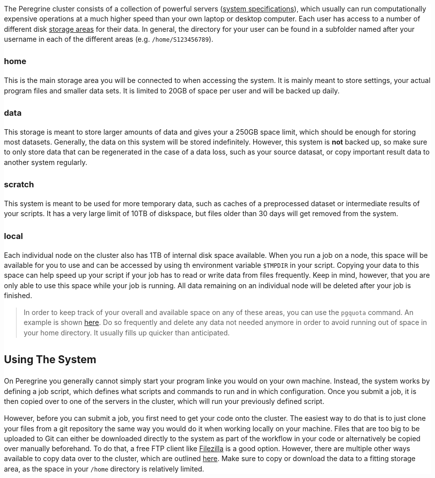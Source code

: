The Peregrine cluster consists of a collection of powerful servers ([system specifications](https://wiki.hpc.rug.nl/peregrine/introduction/cluster_description)), which usually can run computationally expensive operations at a much higher speed than your own laptop or desktop computer. Each user has access to a number of different disk [storage areas](https://wiki.hpc.rug.nl/peregrine/data_management/storage_areas) for their data. In general, the directory for your user can be found in a subfolder named after your username in each of the different areas (e.g. `/home/S123456789`).

### home

This is the main storage area you will be connected to when accessing the system. It is mainly meant to store settings, your actual program files and smaller data sets. It is limited to 20GB of space per user and will be backed up daily.

### data

This storage is meant to store larger amounts of data and gives your a 250GB space limit, which should be enough for storing most datasets. Generally, the data on this system will be stored indefinitely. However, this system is **not** backed up, so make sure to only store data that can be regenerated in the case of a data loss, such as your source datasat, or copy important result data to another system regularly.

### scratch

This system is meant to be used for more temporary data, such as caches of a preprocessed dataset or intermediate results of your scripts. It has a very large limit of 10TB of diskspace, but files older than 30 days will get removed from the system.

### local

Each individual node on the cluster also has 1TB of internal disk space available. When you run a job on a node, this space will be available for you to use and can be accessed by using th environment variable `$TMPDIR` in your script. Copying your data to this space can help speed up your script if your job has to read or write data from files frequently. Keep in mind, however, that you are only able to use this space while your job is running. All data remaining on an individual node will be deleted after your job is finished.

> In order to keep track of your overall and available space on any of these areas, you can use the `pgquota` command. An example is shown [here](https://wiki.hpc.rug.nl/peregrine/data_management/quota). Do so frequently and delete any data not needed anymore in order to avoid running out of space in your home directory. It usually fills up quicker than anticipated.

## Using The System

On Peregrine you generally cannot simply start your program linke you would on your own machine. Instead, the system works by defining a job script, which defines what scripts and commands to run and in which configuration. Once you submit a job, it is then copied over to one of the servers in the cluster, which will run your previously defined script.

However, before you can submit a job, you first need to get your code onto the cluster. The easiest way to do that is to just clone your files from a git repository the same way you would do it when working locally on your machine. Files that are too big to be uploaded to Git can either be downloaded directly to the system as part of the workflow in your code or alternatively be copied over manually beforehand. To do that, a free FTP client like [Filezilla](https://filezilla-project.org/) is a good option. However, there are multiple other ways available to copy data over to the cluster, which are outlined [here](https://wiki.hpc.rug.nl/peregrine/data_management/transferring_data). Make sure to copy or download the data to a fitting storage area, as the space in your `/home` directory is relatively limited.
